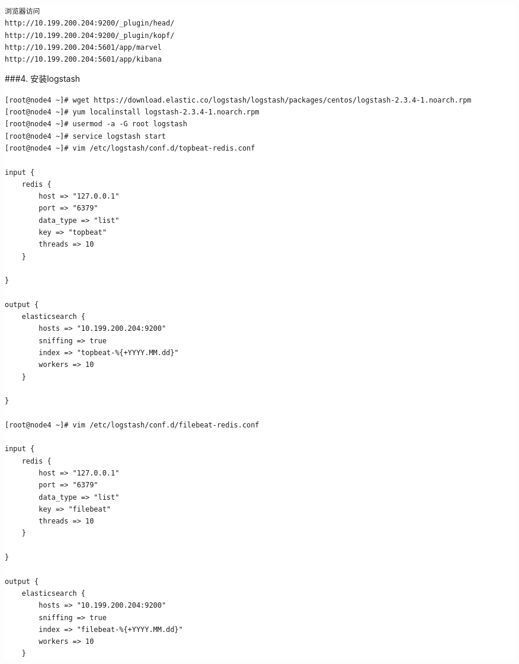 	浏览器访问
	http://10.199.200.204:9200/_plugin/head/
	http://10.199.200.204:9200/_plugin/kopf/		
	http://10.199.200.204:5601/app/marvel	
	http://10.199.200.204:5601/app/kibana

	
###4. 安装logstash

	[root@node4 ~]# wget https://download.elastic.co/logstash/logstash/packages/centos/logstash-2.3.4-1.noarch.rpm
	[root@node4 ~]# yum localinstall logstash-2.3.4-1.noarch.rpm
	[root@node4 ~]# usermod -a -G root logstash 
	[root@node4 ~]# service logstash start
	[root@node4 ~]# vim /etc/logstash/conf.d/topbeat-redis.conf

	input {
		redis {
			host => "127.0.0.1"
			port => "6379"
			data_type => "list"
			key => "topbeat"
			threads => 10
		}

	}

	output {
		elasticsearch {
			hosts => "10.199.200.204:9200"
			sniffing => true
			index => "topbeat-%{+YYYY.MM.dd}"
			workers => 10
		}

	}

	[root@node4 ~]# vim /etc/logstash/conf.d/filebeat-redis.conf
	
	input {
		redis {
			host => "127.0.0.1"
			port => "6379"
			data_type => "list"
			key => "filebeat"
			threads => 10
		}

	}

	output {
		elasticsearch {
			hosts => "10.199.200.204:9200"
			sniffing => true
			index => "filebeat-%{+YYYY.MM.dd}"
			workers => 10
		}
